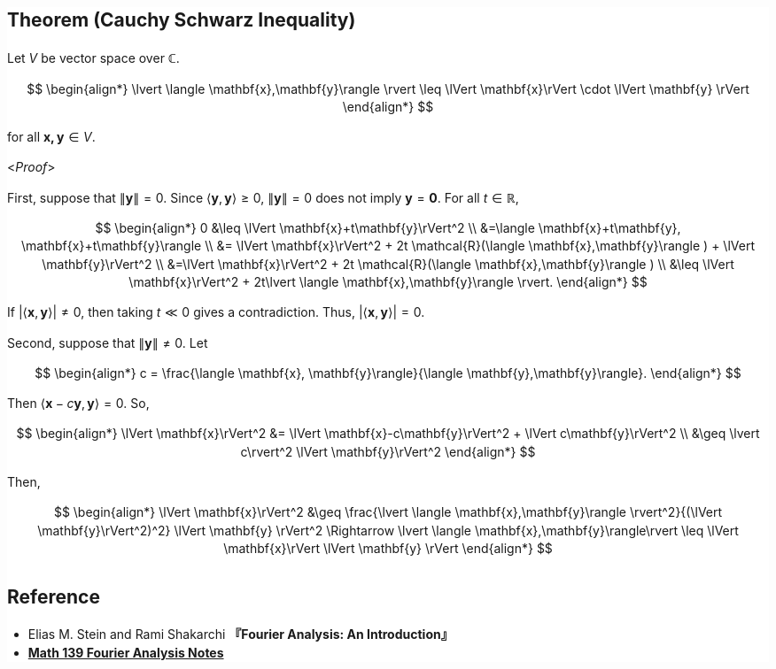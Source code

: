 $$\tag*{$\square$}$$

## Theorem (Cauchy Schwarz Inequality)
Let $V$ be vector space over $\mathbb{C}$. 

$$
\begin{align*}
\lvert \langle \mathbf{x},\mathbf{y}\rangle \rvert \leq \lVert \mathbf{x}\rVert \cdot \lVert \mathbf{y} \rVert
\end{align*}
$$

for all $\mathbf{x,y}\in V$.

<*Proof*>

First, suppose that $\lVert \mathbf{y} \rVert=0$. Since $\langle \mathbf{y},\mathbf{y}\rangle \geq 0$, $\lVert \mathbf{y} \rVert=0$ does not imply $\mathbf{y}=\mathbf{0}$. For all $t\in\mathbb{R}$,

$$
\begin{align*}
0 &\leq \lVert \mathbf{x}+t\mathbf{y}\rVert^2 \\
&=\langle \mathbf{x}+t\mathbf{y}, \mathbf{x}+t\mathbf{y}\rangle  \\
&= \lVert \mathbf{x}\rVert^2 + 2t \mathcal{R}(\langle \mathbf{x},\mathbf{y}\rangle ) + \lVert \mathbf{y}\rVert^2 \\
&=\lVert \mathbf{x}\rVert^2 + 2t \mathcal{R}(\langle \mathbf{x},\mathbf{y}\rangle ) \\
&\leq \lVert \mathbf{x}\rVert^2  + 2t\lvert \langle \mathbf{x},\mathbf{y}\rangle \rvert.
\end{align*}
$$

If $\lvert \langle \mathbf{x},\mathbf{y} \rangle \rvert \neq 0$, then taking $t\ll0$ gives a contradiction. Thus, $\lvert \langle \mathbf{x},\mathbf{y} \rangle \rvert=0$.

Second, suppose that $\lVert \mathbf{y} \rVert\neq0$. Let

$$
\begin{align*}
c = \frac{\langle \mathbf{x}, \mathbf{y}\rangle}{\langle \mathbf{y},\mathbf{y}\rangle}.
\end{align*}
$$

Then $\langle \mathbf{x}-c\mathbf{y}, \mathbf{y}\rangle=0$. So,

$$
\begin{align*}
\lVert \mathbf{x}\rVert^2 &= \lVert \mathbf{x}-c\mathbf{y}\rVert^2 + \lVert c\mathbf{y}\rVert^2 \\
&\geq \lvert c\rvert^2 \lVert \mathbf{y}\rVert^2
\end{align*}
$$

Then, 

$$
\begin{align*}
\lVert \mathbf{x}\rVert^2 &\geq \frac{\lvert \langle \mathbf{x},\mathbf{y}\rangle \rvert^2}{(\lVert \mathbf{y}\rVert^2)^2} \lVert \mathbf{y} \rVert^2 \Rightarrow \lvert \langle \mathbf{x},\mathbf{y}\rangle\rvert  \leq \lVert \mathbf{x}\rVert \lVert \mathbf{y} \rVert 
\end{align*}
$$

$$\tag*{$\square$}$$

## Reference
- Elias M. Stein and  Rami Shakarchi **『**Fourier Analysis: An Introduction**』**
- **[Math 139 Fourier Analysis Notes](https://drive.google.com/file/d/1f1pp1QkF0BqqLELBrKyk69X0ofd3SjdR/view?usp=sharing)**
